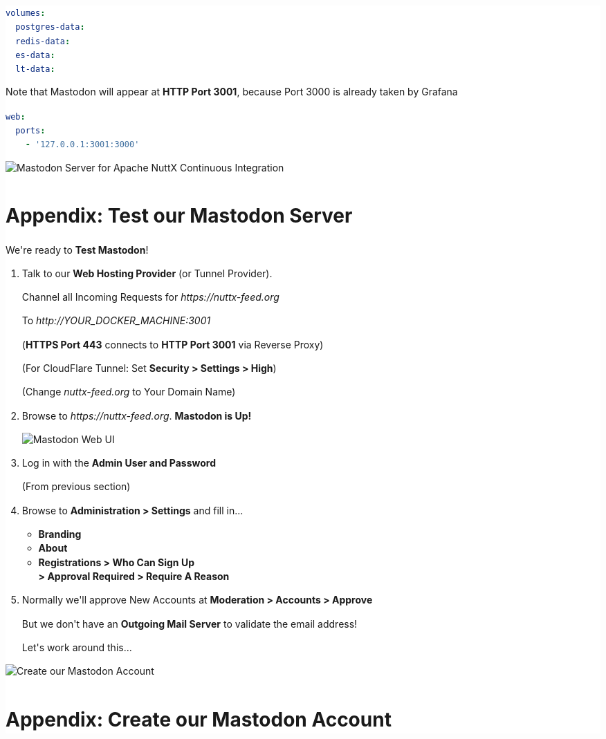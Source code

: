 ```yaml
volumes:
  postgres-data:
  redis-data:
  es-data:
  lt-data:
```

Note that Mastodon will appear at __HTTP Port 3001__, because Port 3000 is already taken by Grafana

```yaml
web:
  ports:
    - '127.0.0.1:3001:3000'
```

![Mastodon Server for Apache NuttX Continuous Integration](https://lupyuen.github.io/images/mastodon-flow2.jpg)

# Appendix: Test our Mastodon Server

We're ready to __Test Mastodon__!

1.  Talk to our __Web Hosting Provider__ (or Tunnel Provider).

    Channel all Incoming Requests for _https://nuttx-feed.org_
    
    To _http://YOUR\_DOCKER\_MACHINE:3001_

    (__HTTPS Port 443__ connects to __HTTP Port 3001__ via Reverse Proxy)

    (For CloudFlare Tunnel: Set __Security > Settings > High__)

    (Change _nuttx-feed.org_ to Your Domain Name)

1.  Browse to _https://nuttx-feed.org_. __Mastodon is Up!__

    ![Mastodon Web UI](https://lupyuen.github.io/images/mastodon-web5.png)

1.  Log in with the __Admin User and Password__

    (From previous section)

1.  Browse to __Administration > Settings__ and fill in...
    - __Branding__
    - __About__
    - __Registrations > Who Can Sign Up <br> > Approval Required > Require A Reason__

1.  Normally we'll approve New Accounts at __Moderation > Accounts > Approve__

    But we don't have an __Outgoing Mail Server__ to validate the email address!
    
    Let's work around this...

![Create our Mastodon Account](https://lupyuen.github.io/images/mastodon-register1.png)

# Appendix: Create our Mastodon Account
